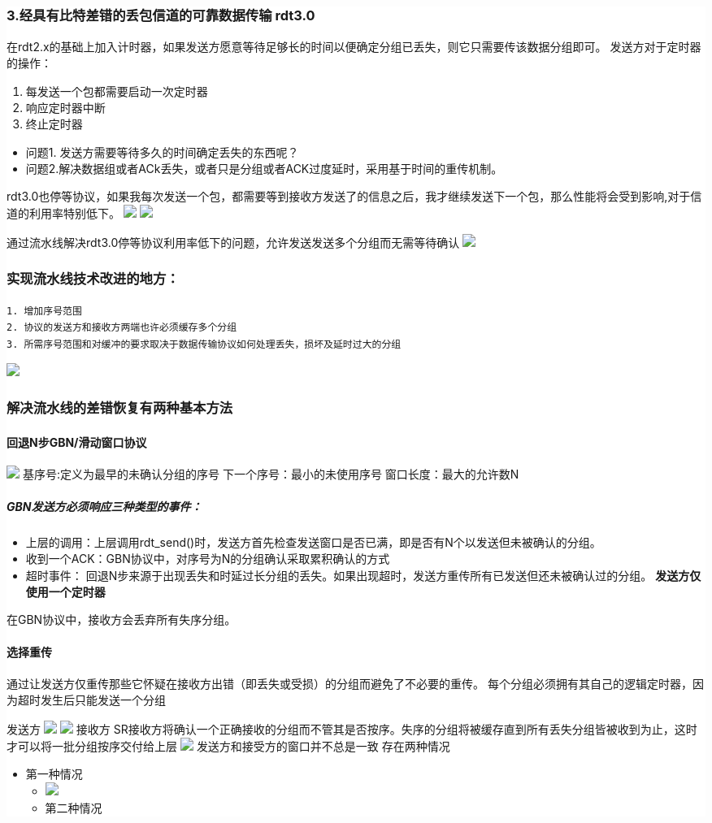 ###  3.经具有比特差错的丢包信道的可靠数据传输 rdt3.0
在rdt2.x的基础上加入计时器，如果发送方愿意等待足够长的时间以便确定分组已丢失，则它只需要传该数据分组即可。
发送方对于定时器的操作：
1. 每发送一个包都需要启动一次定时器 
2. 响应定时器中断 
3. 终止定时器
+ 问题1. 发送方需要等待多久的时间确定丢失的东西呢？  
+ 问题2.解决数据组或者ACk丢失，或者只是分组或者ACK过度延时，采用基于时间的重传机制。

rdt3.0也停等协议，如果我每次发送一个包，都需要等到接收方发送了的信息之后，我才继续发送下一个包，那么性能将会受到影响,对于信道的利用率特别低下。
![](https://minyeon.oss-cn-beijing.aliyuncs.com/tenglingImg/20211221142254.png)
![](https://minyeon.oss-cn-beijing.aliyuncs.com/tenglingImg/20211221142945.png)


通过流水线解决rdt3.0停等协议利用率低下的问题，允许发送发送多个分组而无需等待确认
![](https://minyeon.oss-cn-beijing.aliyuncs.com/tenglingImg/20211221143820.png)


### 实现流水线技术改进的地方：
	1. 增加序号范围
	2. 协议的发送方和接收方两端也许必须缓存多个分组
	3. 所需序号范围和对缓冲的要求取决于数据传输协议如何处理丢失，损坏及延时过大的分组

[<img src="https://minyeon.oss-cn-beijing.aliyuncs.com/tenglingImg/20211221150612.png"/>](<![](https://minyeon.oss-cn-beijing.aliyuncs.com/tenglingImg/20211221150612.png)>)
### 解决流水线的差错恢复有两种基本方法

#### 回退N步GBN/滑动窗口协议

![](https://minyeon.oss-cn-beijing.aliyuncs.com/tenglingImg/20211205150025.png)
基序号:定义为最早的未确认分组的序号
下一个序号：最小的未使用序号
窗口长度：最大的允许数N

#####  GBN发送方必须响应三种类型的事件：
+ 上层的调用：上层调用rdt_send()时，发送方首先检查发送窗口是否已满，即是否有N个以发送但未被确认的分组。
+ 收到一个ACK：GBN协议中，对序号为N的分组确认采取累积确认的方式
+ 超时事件： 回退N步来源于出现丢失和时延过长分组的丢失。如果出现超时，发送方重传所有已发送但还未被确认过的分组。 **发送方仅使用一个定时器**

在GBN协议中，接收方会丢弃所有失序分组。 
#### 选择重传
通过让发送方仅重传那些它怀疑在接收方出错（即丢失或受损）的分组而避免了不必要的重传。
每个分组必须拥有其自己的逻辑定时器，因为超时发生后只能发送一个分组

发送方
![](https://minyeon.oss-cn-beijing.aliyuncs.com/tenglingImg/20211128155930.png)
![](https://minyeon.oss-cn-beijing.aliyuncs.com/tenglingImg/20211221154926.png)
接收方
SR接收方将确认一个正确接收的分组而不管其是否按序。失序的分组将被缓存直到所有丢失分组皆被收到为止，这时才可以将一批分组按序交付给上层
![](https://minyeon.oss-cn-beijing.aliyuncs.com/tenglingImg/20211128160624.png)
发送方和接受方的窗口并不总是一致 存在两种情况
- 第一种情况
	- ![](https://minyeon.oss-cn-beijing.aliyuncs.com/tenglingImg/20211128162132.png)
	- 第二种情况
